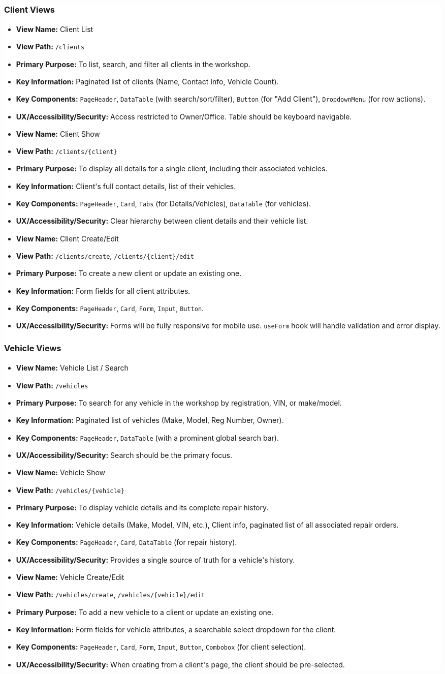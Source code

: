 ### Client Views

- **View Name:** Client List
- **View Path:** `/clients`
- **Primary Purpose:** To list, search, and filter all clients in the workshop.
- **Key Information:** Paginated list of clients (Name, Contact Info, Vehicle Count).
- **Key Components:** `PageHeader`, `DataTable` (with search/sort/filter), `Button` (for "Add Client"), `DropdownMenu` (for row actions).
- **UX/Accessibility/Security:** Access restricted to Owner/Office. Table should be keyboard navigable.

- **View Name:** Client Show
- **View Path:** `/clients/{client}`
- **Primary Purpose:** To display all details for a single client, including their associated vehicles.
- **Key Information:** Client's full contact details, list of their vehicles.
- **Key Components:** `PageHeader`, `Card`, `Tabs` (for Details/Vehicles), `DataTable` (for vehicles).
- **UX/Accessibility/Security:** Clear hierarchy between client details and their vehicle list.

- **View Name:** Client Create/Edit
- **View Path:** `/clients/create`, `/clients/{client}/edit`
- **Primary Purpose:** To create a new client or update an existing one.
- **Key Information:** Form fields for all client attributes.
- **Key Components:** `PageHeader`, `Card`, `Form`, `Input`, `Button`.
- **UX/Accessibility/Security:** Forms will be fully responsive for mobile use. `useForm` hook will handle validation and error display.

### Vehicle Views

- **View Name:** Vehicle List / Search
- **View Path:** `/vehicles`
- **Primary Purpose:** To search for any vehicle in the workshop by registration, VIN, or make/model.
- **Key Information:** Paginated list of vehicles (Make, Model, Reg Number, Owner).
- **Key Components:** `PageHeader`, `DataTable` (with a prominent global search bar).
- **UX/Accessibility/Security:** Search should be the primary focus.

- **View Name:** Vehicle Show
- **View Path:** `/vehicles/{vehicle}`
- **Primary Purpose:** To display vehicle details and its complete repair history.
- **Key Information:** Vehicle details (Make, Model, VIN, etc.), Client info, paginated list of all associated repair orders.
- **Key Components:** `PageHeader`, `Card`, `DataTable` (for repair history).
- **UX/Accessibility/Security:** Provides a single source of truth for a vehicle's history.

- **View Name:** Vehicle Create/Edit
- **View Path:** `/vehicles/create`, `/vehicles/{vehicle}/edit`
- **Primary Purpose:** To add a new vehicle to a client or update an existing one.
- **Key Information:** Form fields for vehicle attributes, a searchable select dropdown for the client.
- **Key Components:** `PageHeader`, `Card`, `Form`, `Input`, `Button`, `Combobox` (for client selection).
- **UX/Accessibility/Security:** When creating from a client's page, the client should be pre-selected.
